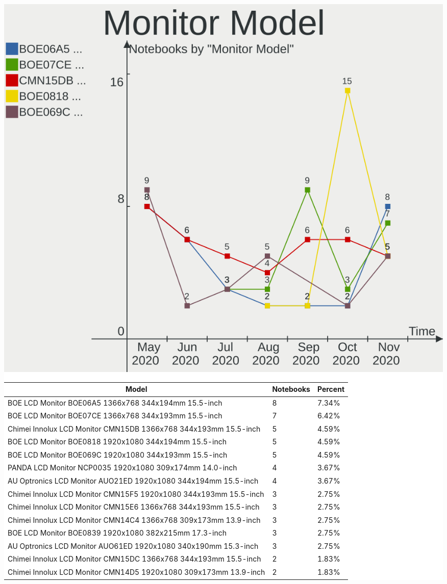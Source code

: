 ![Monitor Model](./images/line_chart/mon_model.svg)

| Model                                                                    | Notebooks | Percent |
|--------------------------------------------------------------------------|-----------|---------|
| BOE LCD Monitor BOE06A5 1366x768 344x194mm 15.5-inch                     | 8         | 7.34%   |
| BOE LCD Monitor BOE07CE 1366x768 344x193mm 15.5-inch                     | 7         | 6.42%   |
| Chimei Innolux LCD Monitor CMN15DB 1366x768 344x193mm 15.5-inch          | 5         | 4.59%   |
| BOE LCD Monitor BOE0818 1920x1080 344x194mm 15.5-inch                    | 5         | 4.59%   |
| BOE LCD Monitor BOE069C 1920x1080 344x193mm 15.5-inch                    | 5         | 4.59%   |
| PANDA LCD Monitor NCP0035 1920x1080 309x174mm 14.0-inch                  | 4         | 3.67%   |
| AU Optronics LCD Monitor AUO21ED 1920x1080 344x194mm 15.5-inch           | 4         | 3.67%   |
| Chimei Innolux LCD Monitor CMN15F5 1920x1080 344x193mm 15.5-inch         | 3         | 2.75%   |
| Chimei Innolux LCD Monitor CMN15E6 1366x768 344x193mm 15.5-inch          | 3         | 2.75%   |
| Chimei Innolux LCD Monitor CMN14C4 1366x768 309x173mm 13.9-inch          | 3         | 2.75%   |
| BOE LCD Monitor BOE0839 1920x1080 382x215mm 17.3-inch                    | 3         | 2.75%   |
| AU Optronics LCD Monitor AUO61ED 1920x1080 340x190mm 15.3-inch           | 3         | 2.75%   |
| Chimei Innolux LCD Monitor CMN15DC 1366x768 344x193mm 15.5-inch          | 2         | 1.83%   |
| Chimei Innolux LCD Monitor CMN14D5 1920x1080 309x173mm 13.9-inch         | 2         | 1.83%   |